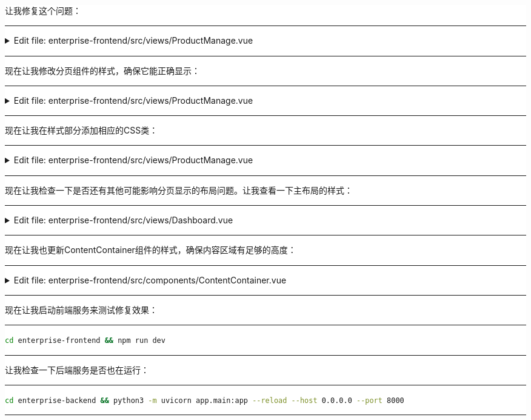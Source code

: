 让我修复这个问题：


---

<details><summary>Edit file: enterprise-frontend/src/views/ProductManage.vue</summary></details>

---

现在让我修改分页组件的样式，确保它能正确显示：


---

<details><summary>Edit file: enterprise-frontend/src/views/ProductManage.vue</summary></details>

---

现在让我在样式部分添加相应的CSS类：


---

<details><summary>Edit file: enterprise-frontend/src/views/ProductManage.vue</summary></details>

---

现在让我检查一下是否还有其他可能影响分页显示的布局问题。让我查看一下主布局的样式：


---

<details><summary>Edit file: enterprise-frontend/src/views/Dashboard.vue</summary></details>

---

现在让我也更新ContentContainer组件的样式，确保内容区域有足够的高度：


---

<details><summary>Edit file: enterprise-frontend/src/components/ContentContainer.vue</summary></details>

---

现在让我启动前端服务来测试修复效果：


---

```bash
cd enterprise-frontend && npm run dev
```

---

让我检查一下后端服务是否也在运行：


---

```bash
cd enterprise-backend && python3 -m uvicorn app.main:app --reload --host 0.0.0.0 --port 8000
```

---